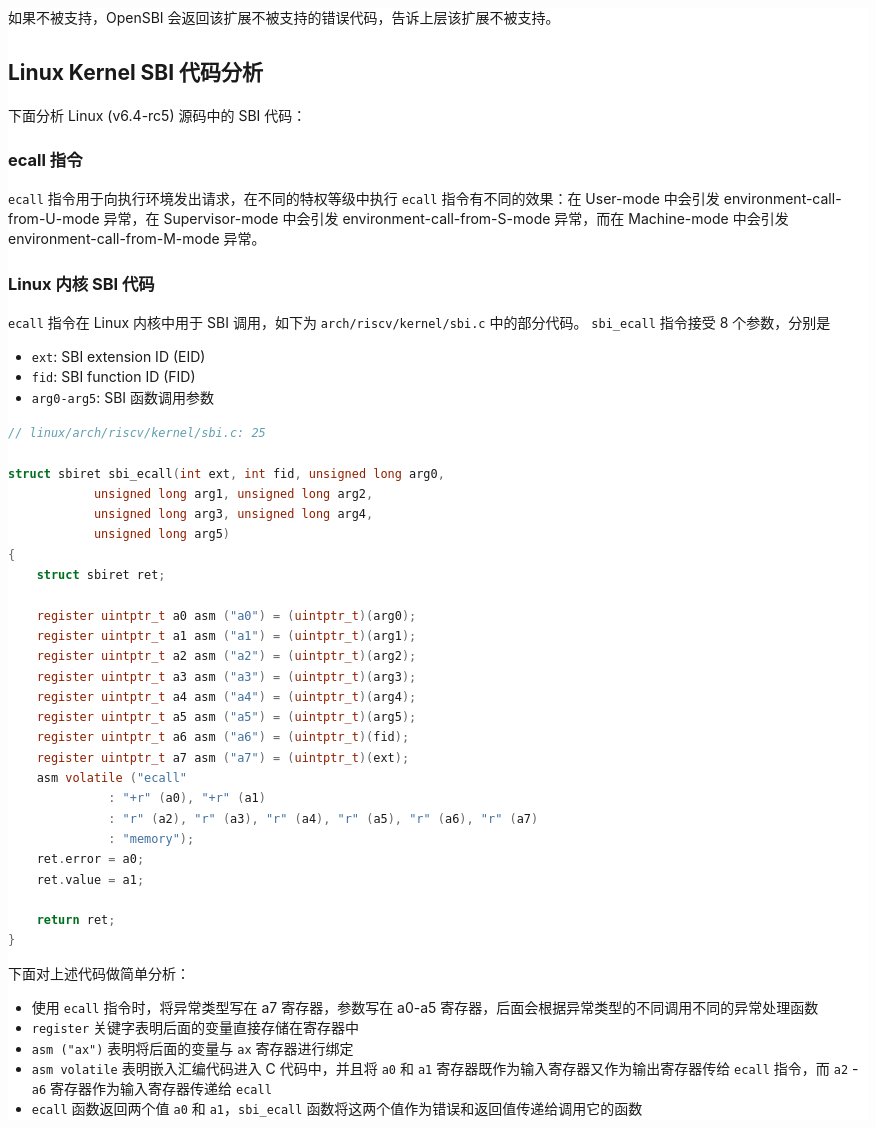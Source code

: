 如果不被支持，OpenSBI 会返回该扩展不被支持的错误代码，告诉上层该扩展不被支持。

## Linux Kernel SBI 代码分析

下面分析 Linux (v6.4-rc5) 源码中的 SBI 代码：

### ecall 指令

`ecall` 指令用于向执行环境发出请求，在不同的特权等级中执行 `ecall` 指令有不同的效果：在 User-mode 中会引发 environment-call-from-U-mode 异常，在 Supervisor-mode 中会引发 environment-call-from-S-mode 异常，而在 Machine-mode 中会引发 environment-call-from-M-mode 异常。

### Linux 内核 SBI 代码

`ecall` 指令在 Linux 内核中用于 SBI 调用，如下为 `arch/riscv/kernel/sbi.c` 中的部分代码。
`sbi_ecall` 指令接受 8 个参数，分别是

- `ext`: SBI extension ID (EID)
- `fid`: SBI function ID (FID)
- `arg0-arg5`: SBI 函数调用参数

```c
// linux/arch/riscv/kernel/sbi.c: 25

struct sbiret sbi_ecall(int ext, int fid, unsigned long arg0,
			unsigned long arg1, unsigned long arg2,
			unsigned long arg3, unsigned long arg4,
			unsigned long arg5)
{
	struct sbiret ret;

	register uintptr_t a0 asm ("a0") = (uintptr_t)(arg0);
	register uintptr_t a1 asm ("a1") = (uintptr_t)(arg1);
	register uintptr_t a2 asm ("a2") = (uintptr_t)(arg2);
	register uintptr_t a3 asm ("a3") = (uintptr_t)(arg3);
	register uintptr_t a4 asm ("a4") = (uintptr_t)(arg4);
	register uintptr_t a5 asm ("a5") = (uintptr_t)(arg5);
	register uintptr_t a6 asm ("a6") = (uintptr_t)(fid);
	register uintptr_t a7 asm ("a7") = (uintptr_t)(ext);
	asm volatile ("ecall"
		      : "+r" (a0), "+r" (a1)
		      : "r" (a2), "r" (a3), "r" (a4), "r" (a5), "r" (a6), "r" (a7)
		      : "memory");
	ret.error = a0;
	ret.value = a1;

	return ret;
}
```

下面对上述代码做简单分析：

- 使用 `ecall` 指令时，将异常类型写在 a7 寄存器，参数写在 a0-a5 寄存器，后面会根据异常类型的不同调用不同的异常处理函数
- `register` 关键字表明后面的变量直接存储在寄存器中
- `asm ("ax")` 表明将后面的变量与 `ax` 寄存器进行绑定
- `asm volatile` 表明嵌入汇编代码进入 C 代码中，并且将 `a0` 和 `a1` 寄存器既作为输入寄存器又作为输出寄存器传给 `ecall` 指令，而 `a2` - `a6` 寄存器作为输入寄存器传递给 `ecall`
- `ecall` 函数返回两个值 `a0` 和 `a1`，`sbi_ecall` 函数将这两个值作为错误和返回值传递给调用它的函数
